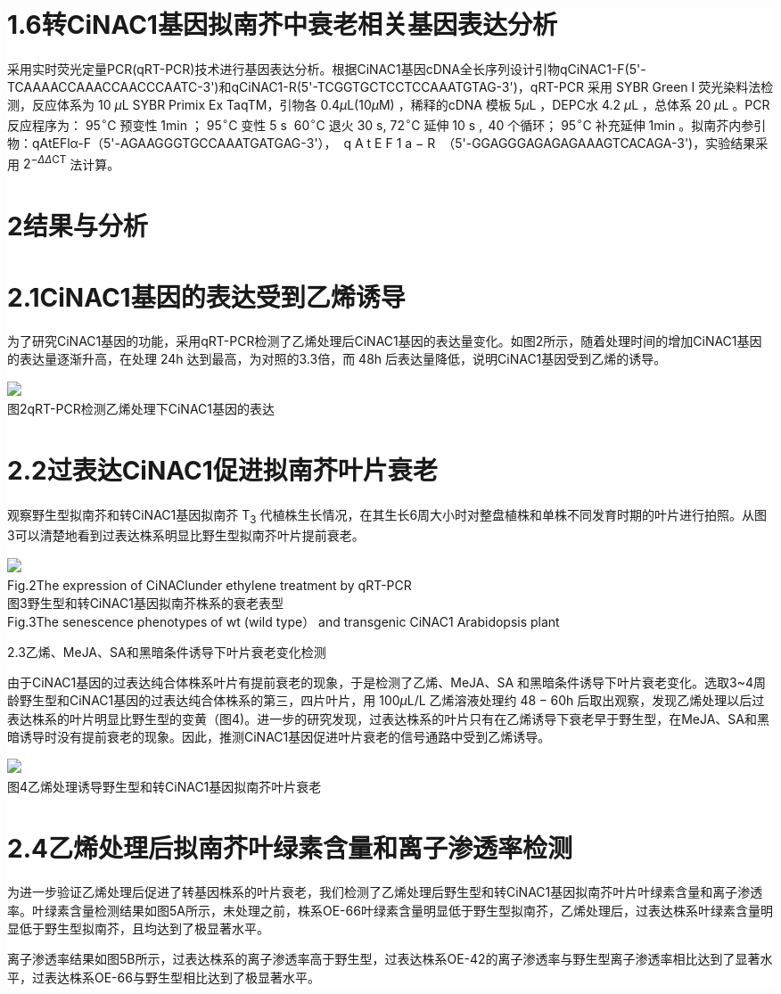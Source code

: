 # 1.6转CiNAC1基因拟南芥中衰老相关基因表达分析

采用实时荧光定量PCR(qRT-PCR)技术进行基因表达分析。根据CiNAC1基因cDNA全长序列设计引物qCiNAC1-F(5'-TCAAAACCAAACCAACCCAATC-3')和qCiNAC1-R(5'-TCGGTGCTCCTCCAAATGTAG-3')，qRT-PCR 采用 SYBR Green I 荧光染料法检测，反应体系为 $1 0 ~ \mu \mathrm { L }$ SYBR Primix Ex TaqTM，引物各 $0 . 4 \mu \mathrm { L } ( 1 0 \mu \mathrm { M } )$ ，稀释的cDNA 模板 5$\mu \mathrm { L }$ ，DEPC水 $4 . 2 ~ \mu \mathrm { L }$ ，总体系 $2 0 ~ \mu \mathrm { L }$ 。PCR反应程序为： $9 5 ^ { \circ } \mathrm { C }$ 预变性 $1 \mathrm { m i n }$ ； $9 5 ^ { \circ } \mathrm { C }$ 变性 $5 \mathrm { ~ s ~ }$ $6 0 ^ { \circ } \mathrm { C }$ 退火 $3 0 \ \mathrm { s } , \ 7 2 ^ { \circ } \mathrm { C }$ 延伸 $1 0 \mathrm { ~ s ~ } , \mathrm { ~ } 4 0$ 个循环； $9 5 ^ { \circ } \mathrm { C }$ 补充延伸 $1 \mathrm { m i n }$ 。拟南芥内参引物：qAtEFlα-F（5'-AGAAGGGTGCCAAATGATGAG-З'）， ${ \mathrm { ~ q ~ A ~ t ~ E ~ F ~ 1 ~ a ~ - ~ R ~ } }$ （5'-GGAGGGAGAGAGAAAGTCACAGA-3')，实验结果采用 $2 ^ { - \Delta \Delta \mathrm { C T } }$ 法计算。

# 2结果与分析

# 2.1CiNAC1基因的表达受到乙烯诱导

为了研究CiNAC1基因的功能，采用qRT-PCR检测了乙烯处理后CiNAC1基因的表达量变化。如图2所示，随着处理时间的增加CiNAC1基因的表达量逐渐升高，在处理 $2 4 \mathrm { h }$ 达到最高，为对照的3.3倍，而 $4 8 \mathrm { { h } }$ 后表达量降低，说明CiNAC1基因受到乙烯的诱导。

![](images/49256ababdd0ed0ff55a5d18e2f705ef7bd36924f959355084f25ce2935df36e.jpg)  
图2qRT-PCR检测乙烯处理下CiNAC1基因的表达

# 2.2过表达CiNAC1促进拟南芥叶片衰老

观察野生型拟南芥和转CiNAC1基因拟南芥 ${ { \mathrm { T } } _ { 3 } }$ 代植株生长情况，在其生长6周大小时对整盘植株和单株不同发育时期的叶片进行拍照。从图3可以清楚地看到过表达株系明显比野生型拟南芥叶片提前衰老。

![](images/43cf50c6e0f073f74eb2fe45506b8ae24f30992d2596da211edbad0307386839.jpg)  
Fig.2The expression of CiNAClunder ethylene treatment by qRT-PCR   
图3野生型和转CiNAC1基因拟南芥株系的衰老表型  
Fig.3The senescence phenotypes of wt (wild type） and transgenic CiNAC1 Arabidopsis plant

2.3乙烯、MeJA、SA和黑暗条件诱导下叶片衰老变化检测

由于CiNAC1基因的过表达纯合体株系叶片有提前衰老的现象，于是检测了乙烯、MeJA、SA 和黑暗条件诱导下叶片衰老变化。选取3\~4周龄野生型和CiNAC1基因的过表达纯合体株系的第三，四片叶片，用 $1 0 0 \mu \mathrm { L } / \mathrm { L }$ 乙烯溶液处理约 $4 8 { - } 6 0 \mathrm { h }$ 后取出观察，发现乙烯处理以后过表达株系的叶片明显比野生型的变黄（图4)。进一步的研究发现，过表达株系的叶片只有在乙烯诱导下衰老早于野生型，在MeJA、SA和黑暗诱导时没有提前衰老的现象。因此，推测CiNAC1基因促进叶片衰老的信号通路中受到乙烯诱导。

![](images/2b09290723ce5c1f98953a9275a381d9f7c444f8503ad7c491a65c88d5c0b319.jpg)  
图4乙烯处理诱导野生型和转CiNAC1基因拟南芥叶片衰老

# 2.4乙烯处理后拟南芥叶绿素含量和离子渗透率检测

为进一步验证乙烯处理后促进了转基因株系的叶片衰老，我们检测了乙烯处理后野生型和转CiNAC1基因拟南芥叶片叶绿素含量和离子渗透率。叶绿素含量检测结果如图5A所示，未处理之前，株系OE-66叶绿素含量明显低于野生型拟南芥，乙烯处理后，过表达株系叶绿素含量明显低于野生型拟南芥，且均达到了极显著水平。

离子渗透率结果如图5B所示，过表达株系的离子渗透率高于野生型，过表达株系OE-42的离子渗透率与野生型离子渗透率相比达到了显著水平，过表达株系OE-66与野生型相比达到了极显著水平。
